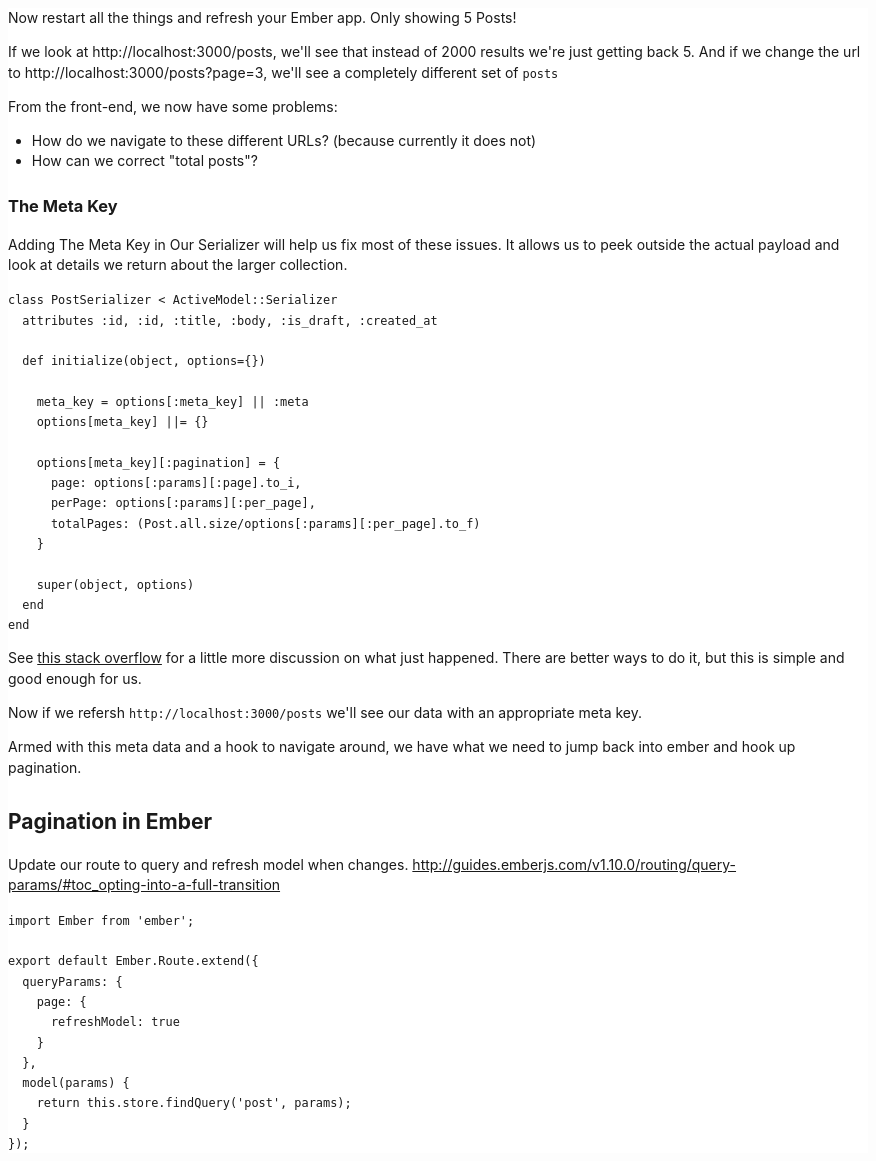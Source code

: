 Now restart all the things and refresh your Ember app. Only showing 5 Posts!

If we look at http://localhost:3000/posts, we'll see that instead of 2000 results we're just getting back 5. And if we change the url to http://localhost:3000/posts?page=3, we'll see a completely different set of `posts`

From the front-end, we now have some problems:
* How do we navigate to these different URLs? (because currently it does not)
* How can we correct "total posts"?

### The Meta Key

Adding The Meta Key in Our Serializer will help us fix most of these issues. It allows us to peek outside the actual payload and look at details we return about the larger collection.

```
class PostSerializer < ActiveModel::Serializer
  attributes :id, :id, :title, :body, :is_draft, :created_at

  def initialize(object, options={})

    meta_key = options[:meta_key] || :meta
    options[meta_key] ||= {}
    
    options[meta_key][:pagination] = {
      page: options[:params][:page].to_i,
      perPage: options[:params][:per_page],
      totalPages: (Post.all.size/options[:params][:per_page].to_f)
    }

    super(object, options)
  end
end
```
See [this stack overflow](http://stackoverflow.com/questions/22947721/rails-active-model-serializer-with-pagination) for a little more discussion on what just happened. There are better ways to do it, but this is simple and good enough for us.

Now if we refersh `http://localhost:3000/posts` we'll see our data with an appropriate meta key.

Armed with this meta data and a hook to navigate around, we have what we need to jump back into ember and hook up pagination.

## Pagination in Ember

Update our route to query and refresh model when changes.
http://guides.emberjs.com/v1.10.0/routing/query-params/#toc_opting-into-a-full-transition

```
import Ember from 'ember';

export default Ember.Route.extend({
  queryParams: {
    page: {
      refreshModel: true
    }
  },
  model(params) {
    return this.store.findQuery('post', params);
  }
});
```
